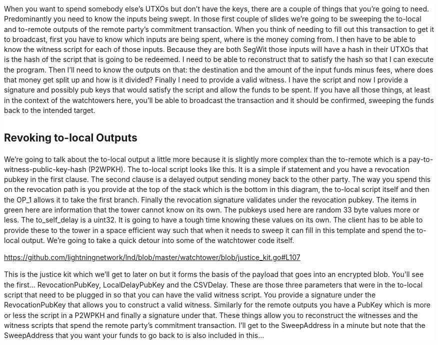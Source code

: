 When you want to spend somebody else’s UTXOs but don’t have the keys,
there are a couple of things that you’re going to need. Predominantly
you need to know the inputs being swept. In those first couple of slides
we’re going to be sweeping the to-local and to-remote outputs of the
remote party’s commitment transaction. When you think of needing to fill
out this transaction to get it to broadcast, first you have to know
which inputs are being spent, where is the money coming from. I then
have to be able to know the witness script for each of those inputs.
Because they are both SegWit those inputs will have a hash in their
UTXOs that is the hash of the script that is going to be redeemed. I
need to be able to reconstruct that to satisfy the hash so that I can
execute the program. Then I’ll need to know the outputs on that: the
destination and the amount of the input funds minus fees, where does
that money get split up and how is it divided? Finally I need to provide
a valid witness. I have the script and now I provide a signature and
possibly pub keys that would satisfy the script and allow the funds to
be spent. If you have all those things, at least in the context of the
watchtowers here, you’ll be able to broadcast the transaction and it
should be confirmed, sweeping the funds back to the intended target.

## Revoking to-local Outputs

We’re going to talk about the to-local output a little more because it
is slightly more complex than the to-remote which is a
pay-to-witness-public-key-hash (P2WPKH). The to-local script looks like
this. It is a simple if statement and you have a revocation pubkey in
the first clause. The second clause is a delayed output sending money
back to the other party. The way you spend this on the revocation path
is you provide at the top of the stack which is the bottom in this
diagram, the to-local script itself and then the OP_1 allows it to take
the first branch. Finally the revocation signature validates under the
revocation pubkey. The items in green here are information that the
tower cannot know on its own. The pubkeys used here are random 33 byte
values more or less. The to_self_delay is a uint32. It is going to have
a tough time knowing these values on its own. The client has to be able
to provide these to the tower in a space efficient way such that when it
needs to sweep it can fill in this template and spend the to-local
output. We’re going to take a quick detour into some of the watchtower
code itself.

https://github.com/lightningnetwork/lnd/blob/master/watchtower/blob/justice_kit.go#L107

This is the justice kit which we’ll get to later on but it forms the
basis of the payload that goes into an encrypted blob. You’ll see the
first… RevocationPubKey, LocalDelayPubKey and the CSVDelay. These are
those three parameters that were in the to-local script that need to be
plugged in so that you can have the valid witness script. You provide a
signature under the RevocationPubKey that allows you to construct a
valid witness. Similarly for the remote outputs you have a PubKey which
is more or less the script in a P2WPKH and finally a signature under
that. These things allow you to reconstruct the witnesses and the
witness scripts that spend the remote party’s commitment transaction.
I’ll get to the SweepAddress in a minute but note that the SweepAddress
that you want your funds to go back to is also included in this…
